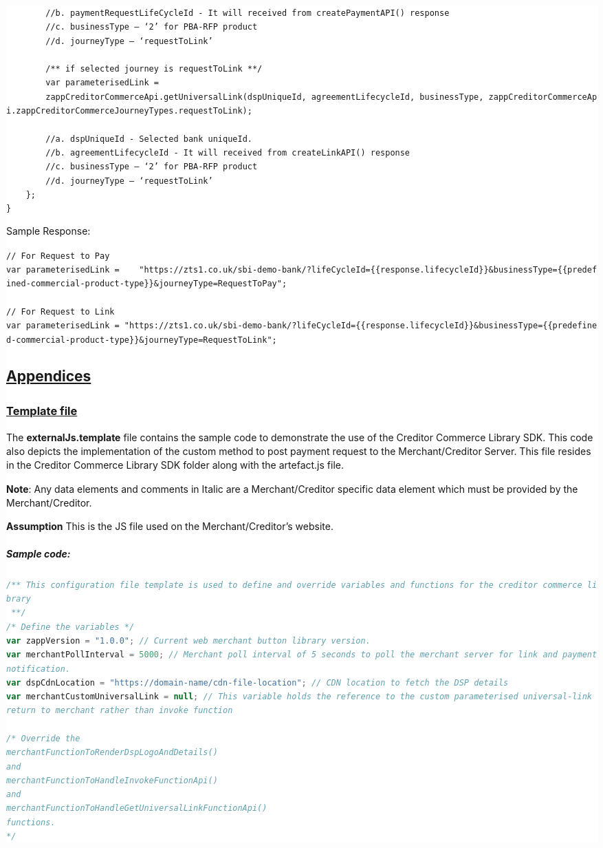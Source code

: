 ```
		//b. paymentRequestLifeCycleId - It will received from createPaymentAPI() response
		//c. businessType – ‘2’ for PBA-RFP product
		//d. journeyType – ‘requestToLink’

		/** if selected journey is requestToLink **/
		var parameterisedLink = 
		zappCreditorCommerceApi.getUniversalLink(dspUniqueId, agreementLifecycleId, businessType, zappCreditorCommerceApi.zappCreditorCommerceJourneyTypes.requestToLink);
		
		//a. dspUniqueId - Selected bank uniqueId.
		//b. agreementLifecycleId - It will received from createLinkAPI() response
		//c. businessType – ‘2’ for PBA-RFP product
		//d. journeyType – ‘requestToLink’
    };
}
```
Sample Response: 
```
// For Request to Pay
var parameterisedLink =    "https://zts1.co.uk/sbi-demo-bank/?lifeCycleId={{response.lifecycleId}}&businessType={{predefined-commercial-product-type}}&journeyType=RequestToPay";

// For Request to Link
var parameterisedLink = "https://zts1.co.uk/sbi-demo-bank/?lifeCycleId={{response.lifecycleId}}&businessType={{predefined-commercial-product-type}}&journeyType=RequestToLink";    
```

## <u>Appendices</u>
### <u>Template file</u>
The **externalJs.template** file contains the sample code to demonstrate the use of the Creditor Commerce Library SDK. This code also depicts the implementation of the custom method to post payment request to the Merchant/Creditor Server. This file resides in the Creditor Commerce Library SDK folder along with the artefact.js file. 

**Note**: Any data elements and comments in Italic are a Merchant/Creditor specific data element which must be provided by the Merchant/Creditor. 

**Assumption**	This is the JS file used on the Merchant/Creditor’s website.


##### Sample code:

```javascript	
/** This configuration file template is used to define and override variables and functions for the creditor commerce library
 **/
/* Define the variables */
var zappVersion = "1.0.0"; // Current web merchant button library version.
var merchantPollInterval = 5000; // Merchant poll interval of 5 seconds to poll the merchant server for link and payment notification.
var dspCdnLocation = "https://domain-name/cdn-file-location"; // CDN location to fetch the DSP details
var merchantCustomUniversalLink = null; // This variable holds the reference to the custom parameterised universal-link return to merchant rather than invoke function

/* Override the 
merchantFunctionToRenderDspLogoAndDetails() 
and 
merchantFunctionToHandleInvokeFunctionApi()
and 
merchantFunctionToHandleGetUniversalLinkFunctionApi() 
functions.
*/

```